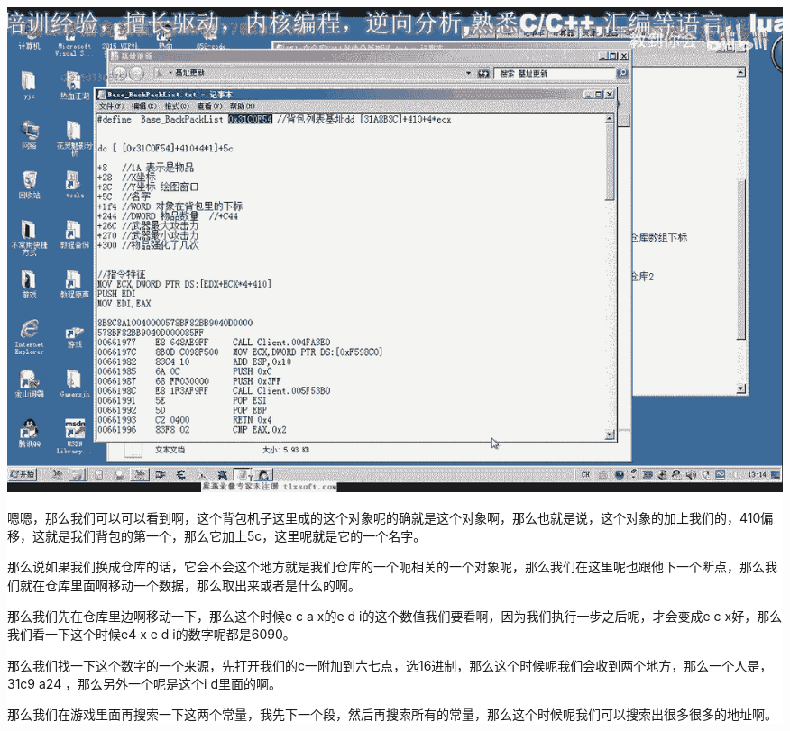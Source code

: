 ![](img/bcc3295e09b407d68de7c830d103746e_9.png)

嗯嗯，那么我们可以可以看到啊，这个背包机子这里成的这个对象呢的确就是这个对象啊，那么也就是说，这个对象的加上我们的，410偏移，这就是我们背包的第一个，那么它加上5c，这里呢就是它的一个名字。

那么说如果我们换成仓库的话，它会不会这个地方就是我们仓库的一个呃相关的一个对象呢，那么我们在这里呢也跟他下一个断点，那么我们就在仓库里面啊移动一个数据，那么取出来或者是什么的啊。

那么我们先在仓库里边啊移动一下，那么这个时候e c a x的e d i的这个数值我们要看啊，因为我们执行一步之后呢，才会变成e c x好，那么我们看一下这个时候e4 x e d i的数字呢都是6090。

那么我们找一下这个数字的一个来源，先打开我们的c一附加到六七点，选16进制，那么这个时候呢我们会收到两个地方，那么一个人是，31c9 a24 ，那么另外一个呢是这个i d里面的啊。

那么我们在游戏里面再搜索一下这两个常量，我先下一个段，然后再搜索所有的常量，那么这个时候呢我们可以搜索出很多很多的地址啊。


